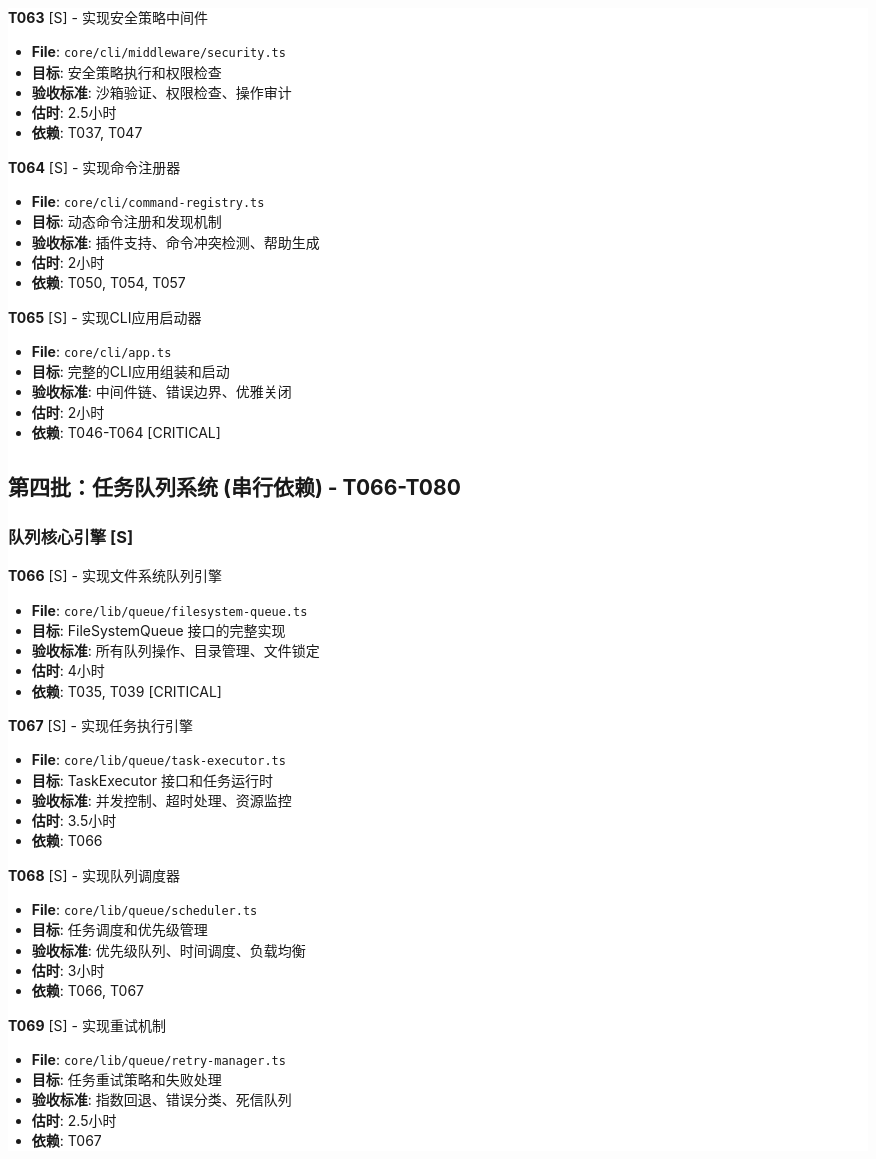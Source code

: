 **T063** [S] - 实现安全策略中间件
- **File**: `core/cli/middleware/security.ts`
- **目标**: 安全策略执行和权限检查
- **验收标准**: 沙箱验证、权限检查、操作审计
- **估时**: 2.5小时
- **依赖**: T037, T047

**T064** [S] - 实现命令注册器
- **File**: `core/cli/command-registry.ts`
- **目标**: 动态命令注册和发现机制
- **验收标准**: 插件支持、命令冲突检测、帮助生成
- **估时**: 2小时
- **依赖**: T050, T054, T057

**T065** [S] - 实现CLI应用启动器
- **File**: `core/cli/app.ts`
- **目标**: 完整的CLI应用组装和启动
- **验收标准**: 中间件链、错误边界、优雅关闭
- **估时**: 2小时
- **依赖**: T046-T064 [CRITICAL]

## 第四批：任务队列系统 (串行依赖) - T066-T080

### 队列核心引擎 [S]

**T066** [S] - 实现文件系统队列引擎
- **File**: `core/lib/queue/filesystem-queue.ts`
- **目标**: FileSystemQueue 接口的完整实现
- **验收标准**: 所有队列操作、目录管理、文件锁定
- **估时**: 4小时
- **依赖**: T035, T039 [CRITICAL]

**T067** [S] - 实现任务执行引擎
- **File**: `core/lib/queue/task-executor.ts`
- **目标**: TaskExecutor 接口和任务运行时
- **验收标准**: 并发控制、超时处理、资源监控
- **估时**: 3.5小时
- **依赖**: T066

**T068** [S] - 实现队列调度器
- **File**: `core/lib/queue/scheduler.ts`
- **目标**: 任务调度和优先级管理
- **验收标准**: 优先级队列、时间调度、负载均衡
- **估时**: 3小时
- **依赖**: T066, T067

**T069** [S] - 实现重试机制
- **File**: `core/lib/queue/retry-manager.ts`
- **目标**: 任务重试策略和失败处理
- **验收标准**: 指数回退、错误分类、死信队列
- **估时**: 2.5小时
- **依赖**: T067

